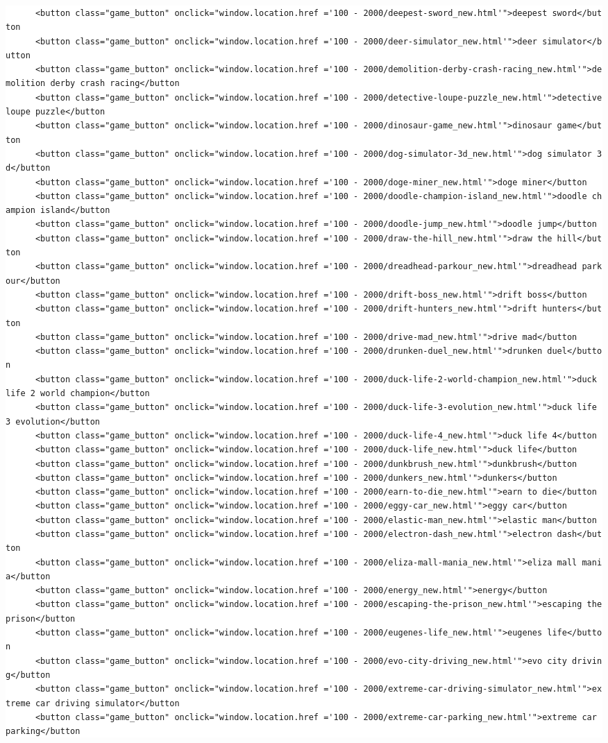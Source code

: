           <button class="game_button" onclick="window.location.href ='100 - 2000/deepest-sword_new.html'">deepest sword</button
          <button class="game_button" onclick="window.location.href ='100 - 2000/deer-simulator_new.html'">deer simulator</button
          <button class="game_button" onclick="window.location.href ='100 - 2000/demolition-derby-crash-racing_new.html'">demolition derby crash racing</button
          <button class="game_button" onclick="window.location.href ='100 - 2000/detective-loupe-puzzle_new.html'">detective loupe puzzle</button
          <button class="game_button" onclick="window.location.href ='100 - 2000/dinosaur-game_new.html'">dinosaur game</button
          <button class="game_button" onclick="window.location.href ='100 - 2000/dog-simulator-3d_new.html'">dog simulator 3d</button
          <button class="game_button" onclick="window.location.href ='100 - 2000/doge-miner_new.html'">doge miner</button
          <button class="game_button" onclick="window.location.href ='100 - 2000/doodle-champion-island_new.html'">doodle champion island</button
          <button class="game_button" onclick="window.location.href ='100 - 2000/doodle-jump_new.html'">doodle jump</button
          <button class="game_button" onclick="window.location.href ='100 - 2000/draw-the-hill_new.html'">draw the hill</button
          <button class="game_button" onclick="window.location.href ='100 - 2000/dreadhead-parkour_new.html'">dreadhead parkour</button
          <button class="game_button" onclick="window.location.href ='100 - 2000/drift-boss_new.html'">drift boss</button
          <button class="game_button" onclick="window.location.href ='100 - 2000/drift-hunters_new.html'">drift hunters</button
          <button class="game_button" onclick="window.location.href ='100 - 2000/drive-mad_new.html'">drive mad</button
          <button class="game_button" onclick="window.location.href ='100 - 2000/drunken-duel_new.html'">drunken duel</button
          <button class="game_button" onclick="window.location.href ='100 - 2000/duck-life-2-world-champion_new.html'">duck life 2 world champion</button
          <button class="game_button" onclick="window.location.href ='100 - 2000/duck-life-3-evolution_new.html'">duck life 3 evolution</button
          <button class="game_button" onclick="window.location.href ='100 - 2000/duck-life-4_new.html'">duck life 4</button
          <button class="game_button" onclick="window.location.href ='100 - 2000/duck-life_new.html'">duck life</button
          <button class="game_button" onclick="window.location.href ='100 - 2000/dunkbrush_new.html'">dunkbrush</button
          <button class="game_button" onclick="window.location.href ='100 - 2000/dunkers_new.html'">dunkers</button
          <button class="game_button" onclick="window.location.href ='100 - 2000/earn-to-die_new.html'">earn to die</button
          <button class="game_button" onclick="window.location.href ='100 - 2000/eggy-car_new.html'">eggy car</button
          <button class="game_button" onclick="window.location.href ='100 - 2000/elastic-man_new.html'">elastic man</button
          <button class="game_button" onclick="window.location.href ='100 - 2000/electron-dash_new.html'">electron dash</button
          <button class="game_button" onclick="window.location.href ='100 - 2000/eliza-mall-mania_new.html'">eliza mall mania</button
          <button class="game_button" onclick="window.location.href ='100 - 2000/energy_new.html'">energy</button
          <button class="game_button" onclick="window.location.href ='100 - 2000/escaping-the-prison_new.html'">escaping the prison</button
          <button class="game_button" onclick="window.location.href ='100 - 2000/eugenes-life_new.html'">eugenes life</button
          <button class="game_button" onclick="window.location.href ='100 - 2000/evo-city-driving_new.html'">evo city driving</button
          <button class="game_button" onclick="window.location.href ='100 - 2000/extreme-car-driving-simulator_new.html'">extreme car driving simulator</button
          <button class="game_button" onclick="window.location.href ='100 - 2000/extreme-car-parking_new.html'">extreme car parking</button